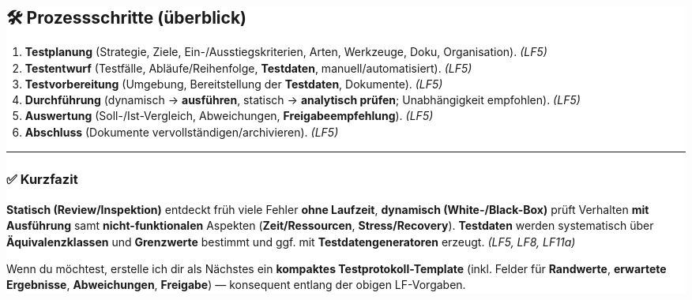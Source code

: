 
## 🛠️ Prozessschritte (überblick)

1. **Testplanung** (Strategie, Ziele, Ein-/Ausstiegskriterien, Arten, Werkzeuge, Doku, Organisation). *(LF5)* 
2. **Testentwurf** (Testfälle, Abläufe/Reihenfolge, **Testdaten**, manuell/automatisiert). *(LF5)* 
3. **Testvorbereitung** (Umgebung, Bereitstellung der **Testdaten**, Dokumente). *(LF5)* 
4. **Durchführung** (dynamisch → **ausführen**, statisch → **analytisch prüfen**; Unabhängigkeit empfohlen). *(LF5)* 
5. **Auswertung** (Soll-/Ist-Vergleich, Abweichungen, **Freigabeempfehlung**). *(LF5)* 
6. **Abschluss** (Dokumente vervollständigen/archivieren). *(LF5)* 

---

### ✅ Kurzfazit

**Statisch (Review/Inspektion)** entdeckt früh viele Fehler **ohne Laufzeit**, **dynamisch (White-/Black-Box)** prüft Verhalten **mit Ausführung** samt **nicht-funktionalen** Aspekten (**Zeit/Ressourcen**, **Stress/Recovery**). **Testdaten** werden systematisch über **Äquivalenzklassen** und **Grenzwerte** bestimmt und ggf. mit **Testdatengeneratoren** erzeugt. *(LF5, LF8, LF11a)*    

Wenn du möchtest, erstelle ich dir als Nächstes ein **kompaktes Testprotokoll-Template** (inkl. Felder für **Randwerte**, **erwartete Ergebnisse**, **Abweichungen**, **Freigabe**) — konsequent entlang der obigen LF-Vorgaben.
